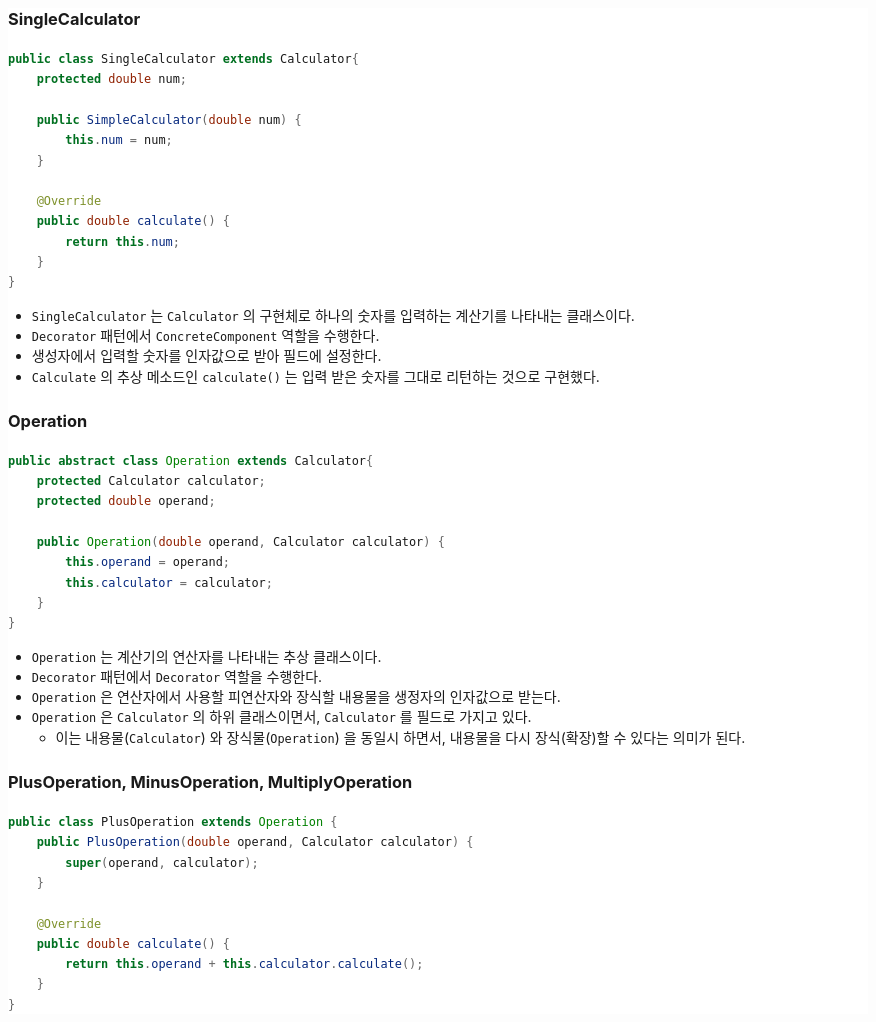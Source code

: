 ### SingleCalculator

```java
public class SingleCalculator extends Calculator{
    protected double num;

    public SimpleCalculator(double num) {
        this.num = num;
    }

    @Override
    public double calculate() {
        return this.num;
    }
}
```  

- `SingleCalculator` 는 `Calculator` 의 구현체로 하나의 숫자를 입력하는 계산기를 나타내는 클래스이다.
- `Decorator` 패턴에서 `ConcreteComponent` 역할을 수행한다.
- 생성자에서 입력할 숫자를 인자값으로 받아 필드에 설정한다.
- `Calculate` 의 추상 메소드인 `calculate()` 는 입력 받은 숫자를 그대로 리턴하는 것으로 구현했다.

### Operation

```java
public abstract class Operation extends Calculator{
    protected Calculator calculator;
    protected double operand;

    public Operation(double operand, Calculator calculator) {
        this.operand = operand;
        this.calculator = calculator;
    }
}
```  

- `Operation` 는 계산기의 연산자를 나타내는 추상 클래스이다.
- `Decorator` 패턴에서 `Decorator` 역할을 수행한다.
- `Operation` 은 연산자에서 사용할 피연산자와 장식할 내용물을 생정자의 인자값으로 받는다.
- `Operation` 은 `Calculator` 의 하위 클래스이면서, `Calculator` 를 필드로 가지고 있다. 
	- 이는 내용물(`Calculator`) 와 장식물(`Operation`) 을 동일시 하면서, 내용물을 다시 장식(확장)할 수 있다는 의미가 된다.

### PlusOperation, MinusOperation, MultiplyOperation

```java
public class PlusOperation extends Operation {
    public PlusOperation(double operand, Calculator calculator) {
        super(operand, calculator);
    }

    @Override
    public double calculate() {
        return this.operand + this.calculator.calculate();
    }
}
```  
